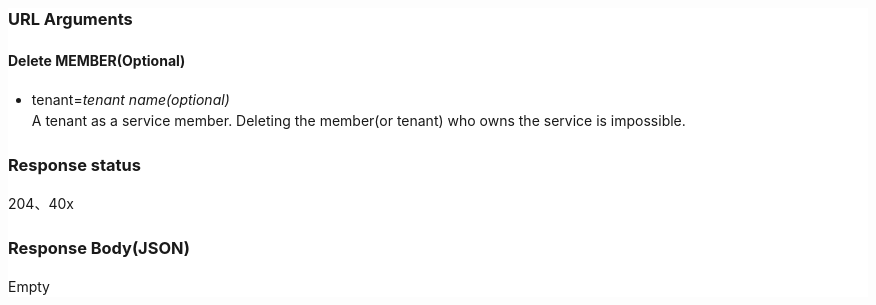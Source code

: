 ### URL Arguments
#### Delete MEMBER(Optional)
- tenant=_tenant name(optional)_  
A tenant as a service member. Deleting the member(or tenant) who owns the service is impossible.

### Response status
204、40x

### Response Body(JSON)
Empty

